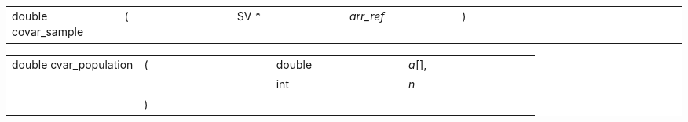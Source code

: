 <a href="" id="add787d1ac835ed79c1baf4621c65da26" class="anchor"></a>
<table style="width:100%;">
<colgroup>
<col width="16%" />
<col width="16%" />
<col width="16%" />
<col width="16%" />
<col width="16%" />
<col width="16%" />
</colgroup>
<tbody>
<tr class="odd">
<td align="left">double covar_sample</td>
<td align="left">(</td>
<td align="left">SV * </td>
<td align="left"><em>arr_ref</em></td>
<td align="left">)</td>
<td align="left"></td>
</tr>
</tbody>
</table>

<a href="" id="ad352d52a0f33bee47bcaf57fa1180c5f" class="anchor"></a>
<table>
<colgroup>
<col width="25%" />
<col width="25%" />
<col width="25%" />
<col width="25%" />
</colgroup>
<tbody>
<tr class="odd">
<td align="left">double cvar_population</td>
<td align="left">(</td>
<td align="left">double </td>
<td align="left"><em>a</em>[],</td>
</tr>
<tr class="even">
<td align="left"></td>
<td align="left"></td>
<td align="left">int </td>
<td align="left"><em>n</em> </td>
</tr>
<tr class="odd">
<td align="left"></td>
<td align="left">)</td>
<td align="left"></td>
<td align="left"></td>
</tr>
</tbody>
</table>
